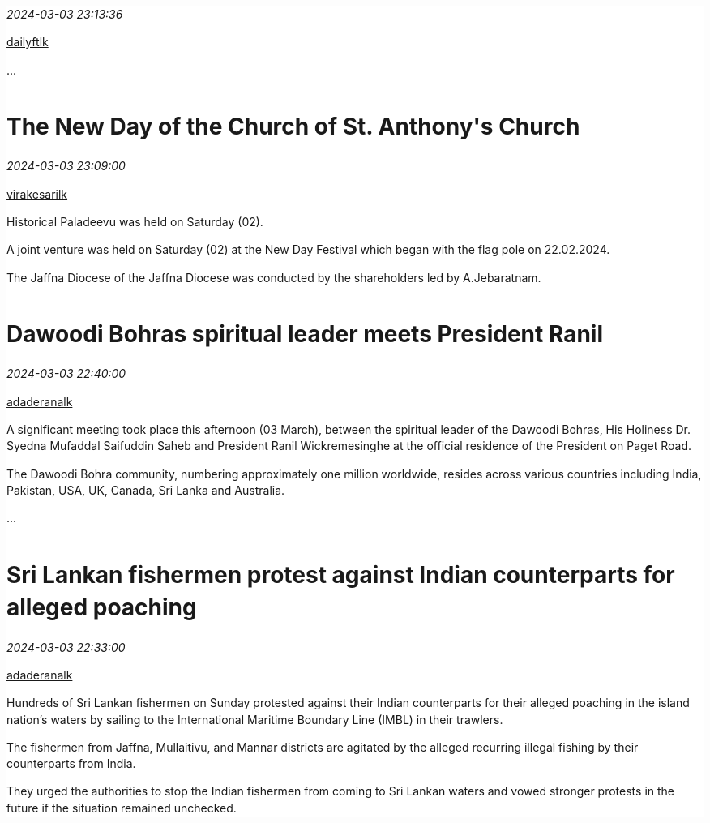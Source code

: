 *2024-03-03 23:13:36*

[dailyftlk](https://www.ft.lk/columns/Ronnie-de-Mel-A-true-democrat-and-an-economics-philosopher-to-the-end/4-759109)

...



# The New Day of the Church of St. Anthony's Church

*2024-03-03 23:09:00*

[virakesarilk](https://www.virakesari.lk/article/177829)

Historical Paladeevu was held on Saturday (02).

A joint venture was held on Saturday (02) at the New Day Festival which began with the flag pole on 22.02.2024.

The Jaffna Diocese of the Jaffna Diocese was conducted by the shareholders led by A.Jebaratnam.



# Dawoodi Bohras spiritual leader meets President Ranil

*2024-03-03 22:40:00*

[adaderanalk](https://www.adaderana.lk/news/97711/dawoodi-bohras-spiritual-leader-meets-president-ranil)

A significant meeting took place this afternoon (03 March), between the spiritual leader of the Dawoodi Bohras, His Holiness Dr. Syedna Mufaddal Saifuddin Saheb and President Ranil Wickremesinghe at the official residence of the President on Paget Road.

The Dawoodi Bohra community, numbering approximately one million worldwide, resides across various countries including India, Pakistan, USA, UK, Canada, Sri Lanka and Australia.

...



# Sri Lankan fishermen protest against Indian counterparts for alleged poaching

*2024-03-03 22:33:00*

[adaderanalk](https://www.adaderana.lk/news/97710/sri-lankan-fishermen-protest-against-indian-counterparts-for-alleged-poaching)

Hundreds of Sri Lankan fishermen on Sunday protested against their Indian counterparts for their alleged poaching in the island nation’s waters by sailing to the International Maritime Boundary Line (IMBL) in their trawlers.

The fishermen from Jaffna, Mullaitivu, and Mannar districts are agitated by the alleged recurring illegal fishing by their counterparts from India.

They urged the authorities to stop the Indian fishermen from coming to Sri Lankan waters and vowed stronger protests in the future if the situation remained unchecked.
